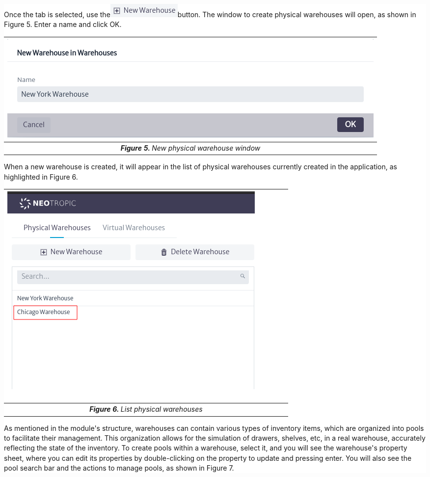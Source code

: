 Once the tab is selected, use the![Btn](images/btn-add-wh.png)button. The window to create physical warehouses will open, as shown in Figure 5. Enter a name and click OK.

|![New Physical warehouse](images/whm-add-wh-window.png)|
|:--:|
| ***Figure 5.** New physical warehouse window* |

When a new warehouse is created, it will appear in the list of physical warehouses currently created in the application, as highlighted in Figure 6.

|![New Physical warehouse](images/whm-pwh-list.png)|
|:--:|
| ***Figure 6.** List physical warehouses* |

As mentioned in the module's structure, warehouses can contain various types of inventory items, which are organized into pools to facilitate their management. This organization allows for the simulation of drawers, shelves, etc, in a real warehouse, accurately reflecting the state of the inventory. To create pools within a warehouse, select it, and you will see the warehouse's property sheet, where you can edit its properties by double-clicking on the property to update and pressing enter. You will also see the pool search bar and the actions to manage pools, as shown in Figure 7.
